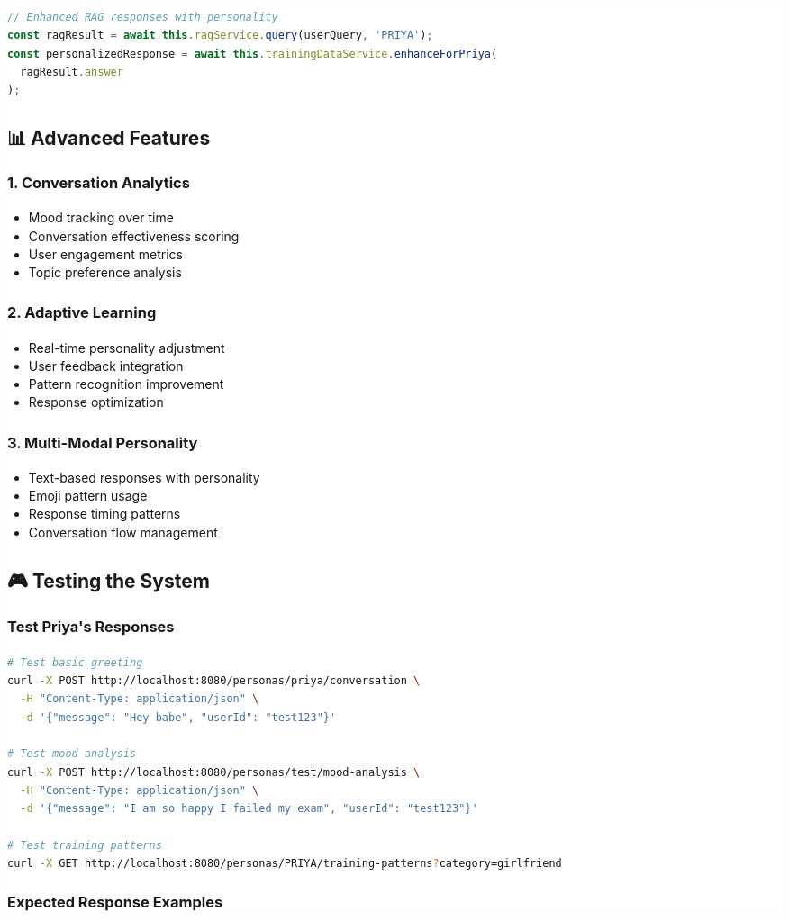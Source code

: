 ```typescript
// Enhanced RAG responses with personality
const ragResult = await this.ragService.query(userQuery, 'PRIYA');
const personalizedResponse = await this.trainingDataService.enhanceForPriya(
  ragResult.answer
);
```

## 📊 Advanced Features

### **1. Conversation Analytics**

- Mood tracking over time
- Conversation effectiveness scoring
- User engagement metrics
- Topic preference analysis

### **2. Adaptive Learning**

- Real-time personality adjustment
- User feedback integration
- Pattern recognition improvement
- Response optimization

### **3. Multi-Modal Personality**

- Text-based responses with personality
- Emoji pattern usage
- Response timing patterns
- Conversation flow management

## 🎮 Testing the System

### **Test Priya's Responses**

```bash
# Test basic greeting
curl -X POST http://localhost:8080/personas/priya/conversation \
  -H "Content-Type: application/json" \
  -d '{"message": "Hey babe", "userId": "test123"}'

# Test mood analysis
curl -X POST http://localhost:8080/personas/test/mood-analysis \
  -H "Content-Type: application/json" \
  -d '{"message": "I am so happy I failed my exam", "userId": "test123"}'

# Test training patterns
curl -X GET http://localhost:8080/personas/PRIYA/training-patterns?category=girlfriend
```

### **Expected Response Examples**

